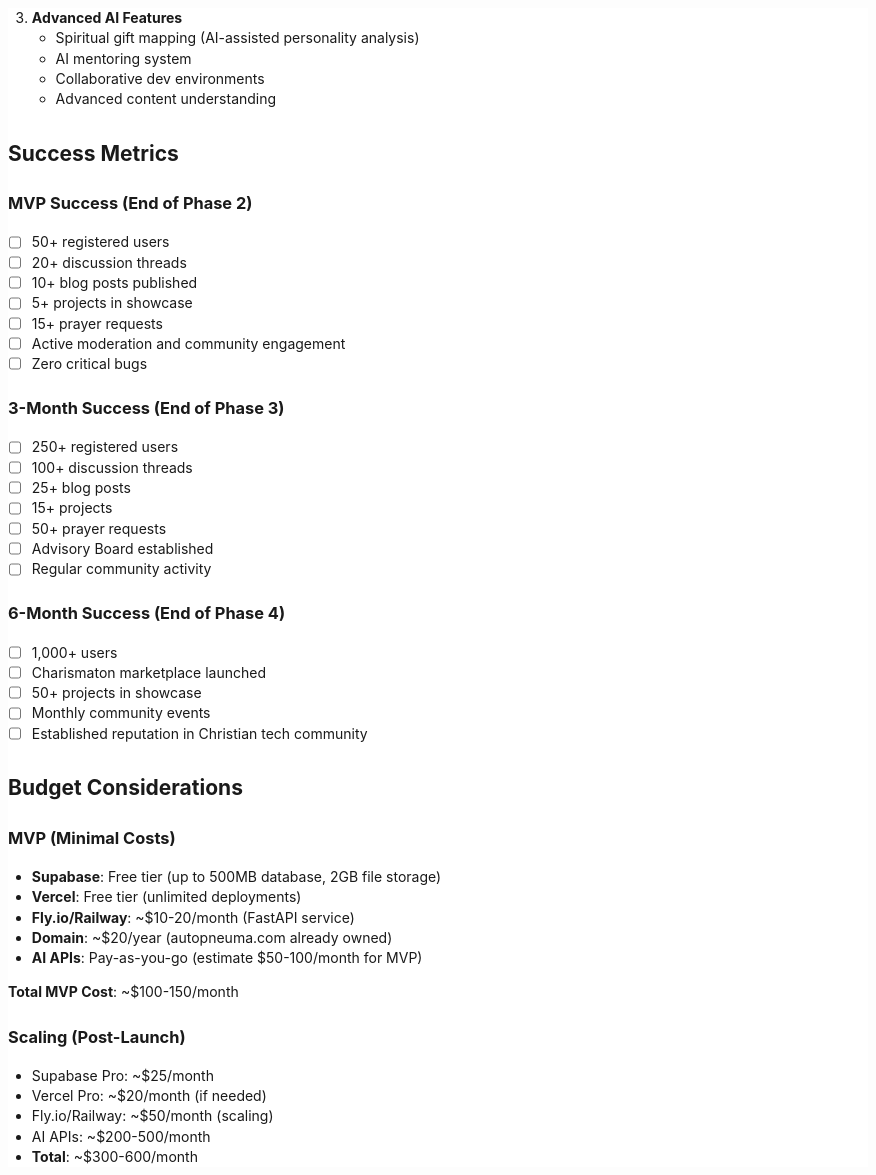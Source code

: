 3. **Advanced AI Features**
   - Spiritual gift mapping (AI-assisted personality analysis)
   - AI mentoring system
   - Collaborative dev environments
   - Advanced content understanding

## Success Metrics

### MVP Success (End of Phase 2)
- [ ] 50+ registered users
- [ ] 20+ discussion threads
- [ ] 10+ blog posts published
- [ ] 5+ projects in showcase
- [ ] 15+ prayer requests
- [ ] Active moderation and community engagement
- [ ] Zero critical bugs

### 3-Month Success (End of Phase 3)
- [ ] 250+ registered users
- [ ] 100+ discussion threads
- [ ] 25+ blog posts
- [ ] 15+ projects
- [ ] 50+ prayer requests
- [ ] Advisory Board established
- [ ] Regular community activity

### 6-Month Success (End of Phase 4)
- [ ] 1,000+ users
- [ ] Charismaton marketplace launched
- [ ] 50+ projects in showcase
- [ ] Monthly community events
- [ ] Established reputation in Christian tech community

## Budget Considerations

### MVP (Minimal Costs)
- **Supabase**: Free tier (up to 500MB database, 2GB file storage)
- **Vercel**: Free tier (unlimited deployments)
- **Fly.io/Railway**: ~$10-20/month (FastAPI service)
- **Domain**: ~$20/year (autopneuma.com already owned)
- **AI APIs**: Pay-as-you-go (estimate $50-100/month for MVP)

**Total MVP Cost**: ~$100-150/month

### Scaling (Post-Launch)
- Supabase Pro: ~$25/month
- Vercel Pro: ~$20/month (if needed)
- Fly.io/Railway: ~$50/month (scaling)
- AI APIs: ~$200-500/month
- **Total**: ~$300-600/month

